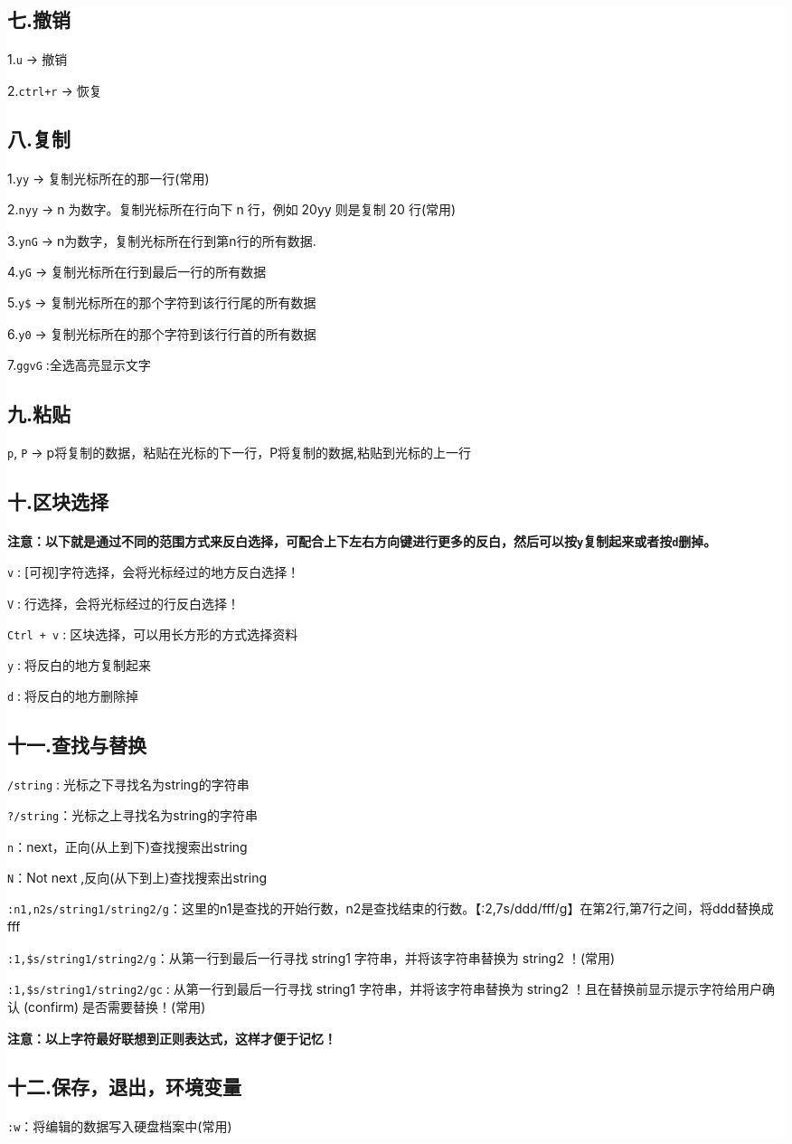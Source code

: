 <h2>七.撤销</h2>

<p>1.<code>u</code> → 撤销</p>

<p>2.<code>ctrl+r</code> → 恢复</p>

<h2>八.复制</h2>

<p>1.<code>yy</code> → 复制光标所在的那一行(常用)</p>

<p>2.<code>nyy</code> → n 为数字。复制光标所在行向下 n 行，例如 20yy 则是复制 20 行(常用)</p>

<p>3.<code>ynG</code> → n为数字，复制光标所在行到第n行的所有数据.</p>

<p>4.<code>yG</code> → 复制光标所在行到最后一行的所有数据</p>

<p>5.<code>y$</code> → 复制光标所在的那个字符到该行行尾的所有数据</p>

<p>6.<code>y0</code> → 复制光标所在的那个字符到该行行首的所有数据</p>

<p>7.<code>ggvG</code> :全选高亮显示文字</p>

<h2>九.粘贴</h2>

<p><code>p</code>, <code>P</code>  → p将复制的数据，粘贴在光标的下一行，P将复制的数据,粘贴到光标的上一行</p>

<h2>十.区块选择</h2>

<p><strong>注意：以下就是通过不同的范围方式来反白选择，可配合上下左右方向键进行更多的反白，然后可以按<code>y</code>复制起来或者按<code>d</code>删掉。</strong></p>

<p><code>v</code> : [可视]字符选择，会将光标经过的地方反白选择！</p>

<p><code>V</code> : 行选择，会将光标经过的行反白选择！</p>

<p><code>Ctrl + v</code> : 区块选择，可以用长方形的方式选择资料</p>

<p><code>y</code> : 将反白的地方复制起来</p>

<p><code>d</code> : 将反白的地方删除掉</p>

<h2>十一.查找与替换</h2>

<p><code>/string</code> : 光标之下寻找名为string的字符串</p>

<p><code>?/string</code>：光标之上寻找名为string的字符串</p>

<p><code>n</code>：next，正向(从上到下)查找搜索出string</p>

<p><code>N</code>：Not next ,反向(从下到上)查找搜索出string</p>

<p><code>:n1,n2s/string1/string2/g</code>：这里的n1是查找的开始行数，n2是查找结束的行数。【:2,7s/ddd/fff/g】在第2行,第7行之间，将ddd替换成fff</p>

<p><code>:1,$s/string1/string2/g</code>：从第一行到最后一行寻找 string1 字符串，并将该字符串替换为 string2 ！(常用)</p>

<p><code>:1,$s/string1/string2/gc</code> : 从第一行到最后一行寻找 string1 字符串，并将该字符串替换为 string2 ！且在替换前显示提示字符给用户确认 (confirm) 是否需要替换！(常用)</p>

<p><strong>注意：以上字符最好联想到正则表达式，这样才便于记忆！</strong></p>

<h2>十二.保存，退出，环境变量</h2>

<p><code>:w</code>：将编辑的数据写入硬盘档案中(常用)</p>
